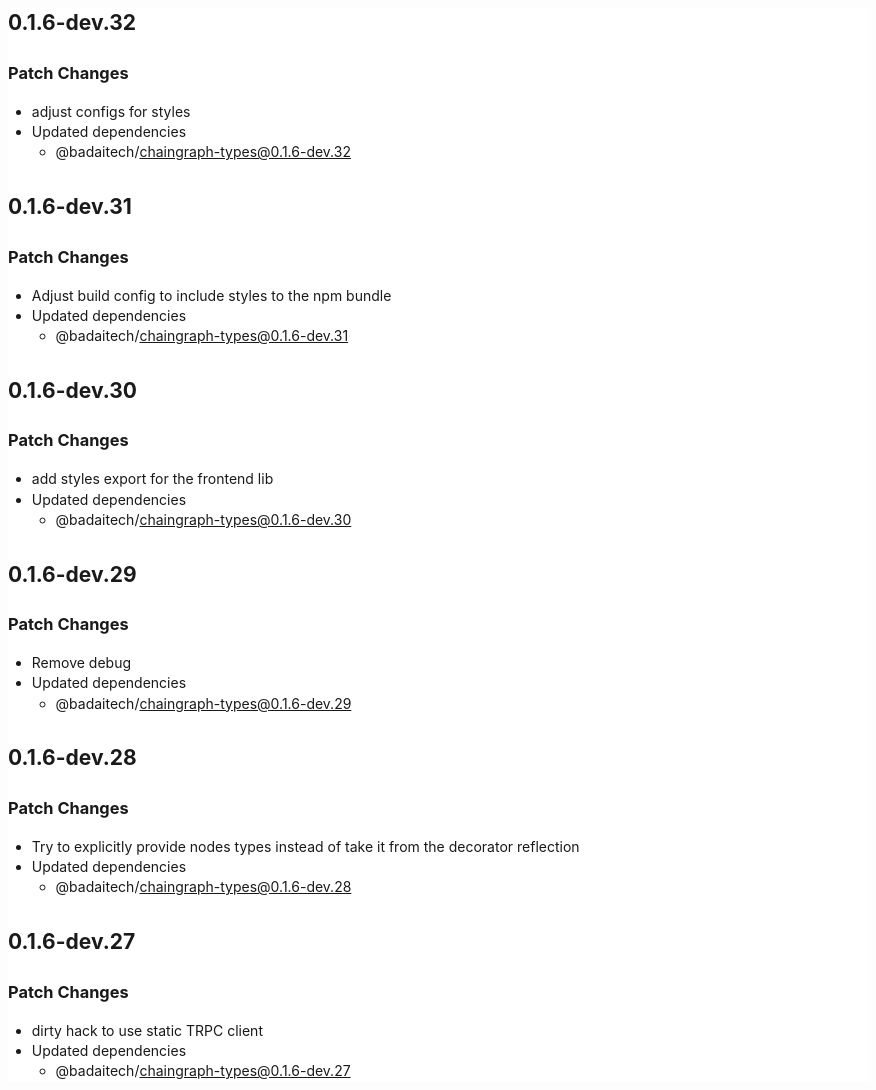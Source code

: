 ## 0.1.6-dev.32

### Patch Changes

- adjust configs for styles
- Updated dependencies
  - @badaitech/chaingraph-types@0.1.6-dev.32

## 0.1.6-dev.31

### Patch Changes

- Adjust build config to include styles to the npm bundle
- Updated dependencies
  - @badaitech/chaingraph-types@0.1.6-dev.31

## 0.1.6-dev.30

### Patch Changes

- add styles export for the frontend lib
- Updated dependencies
  - @badaitech/chaingraph-types@0.1.6-dev.30

## 0.1.6-dev.29

### Patch Changes

- Remove debug
- Updated dependencies
  - @badaitech/chaingraph-types@0.1.6-dev.29

## 0.1.6-dev.28

### Patch Changes

- Try to explicitly provide nodes types instead of take it from the decorator reflection
- Updated dependencies
  - @badaitech/chaingraph-types@0.1.6-dev.28

## 0.1.6-dev.27

### Patch Changes

- dirty hack to use static TRPC client
- Updated dependencies
  - @badaitech/chaingraph-types@0.1.6-dev.27
